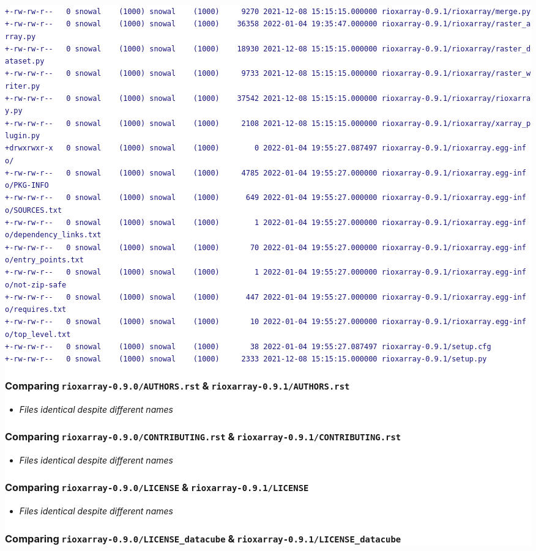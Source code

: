 ```diff
+-rw-rw-r--   0 snowal    (1000) snowal    (1000)     9270 2021-12-08 15:15:15.000000 rioxarray-0.9.1/rioxarray/merge.py
+-rw-rw-r--   0 snowal    (1000) snowal    (1000)    36358 2022-01-04 19:35:47.000000 rioxarray-0.9.1/rioxarray/raster_array.py
+-rw-rw-r--   0 snowal    (1000) snowal    (1000)    18930 2021-12-08 15:15:15.000000 rioxarray-0.9.1/rioxarray/raster_dataset.py
+-rw-rw-r--   0 snowal    (1000) snowal    (1000)     9733 2021-12-08 15:15:15.000000 rioxarray-0.9.1/rioxarray/raster_writer.py
+-rw-rw-r--   0 snowal    (1000) snowal    (1000)    37542 2021-12-08 15:15:15.000000 rioxarray-0.9.1/rioxarray/rioxarray.py
+-rw-rw-r--   0 snowal    (1000) snowal    (1000)     2108 2021-12-08 15:15:15.000000 rioxarray-0.9.1/rioxarray/xarray_plugin.py
+drwxrwxr-x   0 snowal    (1000) snowal    (1000)        0 2022-01-04 19:55:27.087497 rioxarray-0.9.1/rioxarray.egg-info/
+-rw-rw-r--   0 snowal    (1000) snowal    (1000)     4785 2022-01-04 19:55:27.000000 rioxarray-0.9.1/rioxarray.egg-info/PKG-INFO
+-rw-rw-r--   0 snowal    (1000) snowal    (1000)      649 2022-01-04 19:55:27.000000 rioxarray-0.9.1/rioxarray.egg-info/SOURCES.txt
+-rw-rw-r--   0 snowal    (1000) snowal    (1000)        1 2022-01-04 19:55:27.000000 rioxarray-0.9.1/rioxarray.egg-info/dependency_links.txt
+-rw-rw-r--   0 snowal    (1000) snowal    (1000)       70 2022-01-04 19:55:27.000000 rioxarray-0.9.1/rioxarray.egg-info/entry_points.txt
+-rw-rw-r--   0 snowal    (1000) snowal    (1000)        1 2022-01-04 19:55:27.000000 rioxarray-0.9.1/rioxarray.egg-info/not-zip-safe
+-rw-rw-r--   0 snowal    (1000) snowal    (1000)      447 2022-01-04 19:55:27.000000 rioxarray-0.9.1/rioxarray.egg-info/requires.txt
+-rw-rw-r--   0 snowal    (1000) snowal    (1000)       10 2022-01-04 19:55:27.000000 rioxarray-0.9.1/rioxarray.egg-info/top_level.txt
+-rw-rw-r--   0 snowal    (1000) snowal    (1000)       38 2022-01-04 19:55:27.087497 rioxarray-0.9.1/setup.cfg
+-rw-rw-r--   0 snowal    (1000) snowal    (1000)     2333 2021-12-08 15:15:15.000000 rioxarray-0.9.1/setup.py
```

### Comparing `rioxarray-0.9.0/AUTHORS.rst` & `rioxarray-0.9.1/AUTHORS.rst`

 * *Files identical despite different names*

### Comparing `rioxarray-0.9.0/CONTRIBUTING.rst` & `rioxarray-0.9.1/CONTRIBUTING.rst`

 * *Files identical despite different names*

### Comparing `rioxarray-0.9.0/LICENSE` & `rioxarray-0.9.1/LICENSE`

 * *Files identical despite different names*

### Comparing `rioxarray-0.9.0/LICENSE_datacube` & `rioxarray-0.9.1/LICENSE_datacube`
